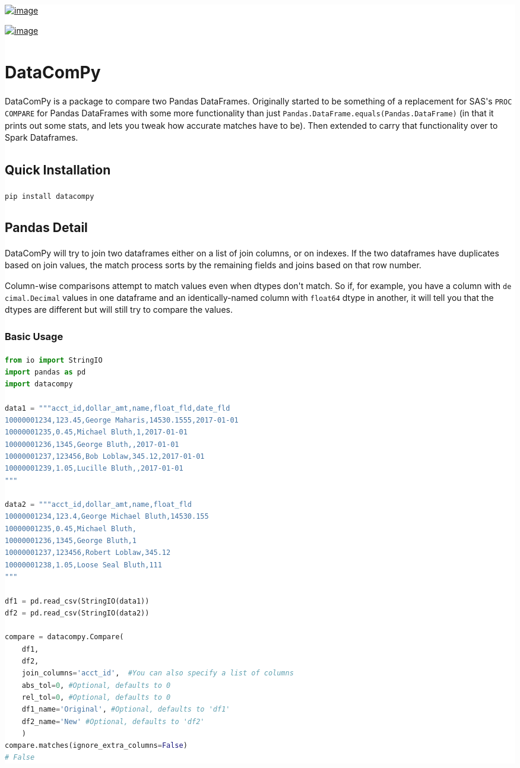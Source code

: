 [![image](https://img.shields.io/pypi/dm/datacompy)](https://pypi.org/project/datacompy/)

[![image](https://img.shields.io/badge/code%20style-black-000000.svg)](https://github.com/ambv/black)

# DataComPy

DataComPy is a package to compare two Pandas DataFrames. Originally started to be something of a replacement for SAS\'s `PROC COMPARE` for Pandas DataFrames with some more functionality than just `Pandas.DataFrame.equals(Pandas.DataFrame)` (in that it prints out some stats, and lets you tweak how accurate matches have to be). Then extended to carry that functionality over to Spark Dataframes.

## Quick Installation

    pip install datacompy

## Pandas Detail

DataComPy will try to join two dataframes either on a list of join columns, or on indexes. If the two dataframes have duplicates based on join values, the match process sorts by the remaining fields and joins based on that row number.

Column-wise comparisons attempt to match values even when dtypes don\'t match. So if, for example, you have a column with `decimal.Decimal` values in one dataframe and an identically-named column with `float64` dtype in another, it will tell you that the dtypes are different but will still try to compare the values.

### Basic Usage

```python
from io import StringIO
import pandas as pd
import datacompy

data1 = """acct_id,dollar_amt,name,float_fld,date_fld
10000001234,123.45,George Maharis,14530.1555,2017-01-01
10000001235,0.45,Michael Bluth,1,2017-01-01
10000001236,1345,George Bluth,,2017-01-01
10000001237,123456,Bob Loblaw,345.12,2017-01-01
10000001239,1.05,Lucille Bluth,,2017-01-01
"""

data2 = """acct_id,dollar_amt,name,float_fld
10000001234,123.4,George Michael Bluth,14530.155
10000001235,0.45,Michael Bluth,
10000001236,1345,George Bluth,1
10000001237,123456,Robert Loblaw,345.12
10000001238,1.05,Loose Seal Bluth,111
"""

df1 = pd.read_csv(StringIO(data1))
df2 = pd.read_csv(StringIO(data2))

compare = datacompy.Compare(
    df1,
    df2,
    join_columns='acct_id',  #You can also specify a list of columns
    abs_tol=0, #Optional, defaults to 0
    rel_tol=0, #Optional, defaults to 0
    df1_name='Original', #Optional, defaults to 'df1'
    df2_name='New' #Optional, defaults to 'df2'
    )
compare.matches(ignore_extra_columns=False)
# False
```